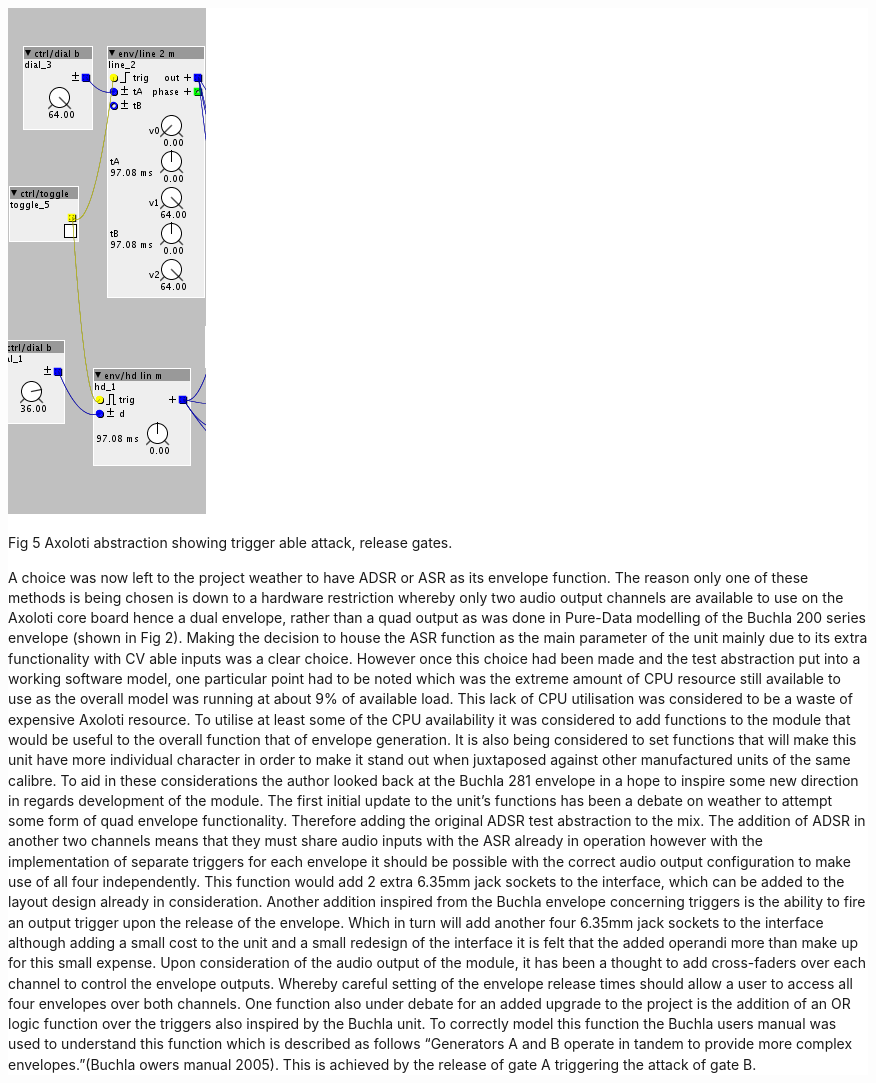 ![buchla281](https://github.com/s1thlord/ADSR-ASR-Function-Generator-S-series/blob/master/AR%20test%20patch%20%2014.54.46.png)


Fig 5 Axoloti abstraction showing trigger able attack, release gates.

A choice was now left to the project weather to have ADSR or ASR as its envelope function. The reason only one of these methods is being chosen is down to a hardware restriction whereby only two audio output channels are available to use on the Axoloti core board hence a dual envelope, rather than a quad output as was done in Pure-Data modelling of the Buchla 200 series envelope (shown in Fig 2). Making the decision to house the ASR function as the main parameter of the unit mainly due to its extra functionality with CV able inputs was a clear choice. However once this choice had been made and the test abstraction put into a working software model, one particular point had to be noted which was the extreme amount of CPU resource still available to use as the overall model was running at about 9% of available load. This lack of CPU utilisation was considered to be a waste of expensive Axoloti resource. 
To utilise at least some of the CPU availability it was considered to add functions to the module that would be useful to the overall function that of envelope generation. It is also being considered to set functions that will make this unit have more individual character in order to make it stand out when juxtaposed against other manufactured units of the same calibre. To aid in these considerations the author looked back at the Buchla 281 envelope in a hope to inspire some new direction in regards development of the module.
The first initial update to the unit’s functions has been a debate on weather to attempt some form of quad envelope functionality. Therefore adding the original ADSR test abstraction to the mix. The addition of ADSR in another two channels means that they must share audio inputs with the ASR already in operation however with the implementation of separate triggers for each envelope it should be possible with the correct audio output configuration to make use of all four independently. This function would add 2 extra 6.35mm jack sockets to the interface, which can be added to the layout design already in consideration. Another addition inspired from the Buchla envelope concerning triggers is the ability to fire an output trigger upon the release of the envelope. Which in turn will add another four 6.35mm jack sockets to the interface although adding a small cost to the unit and a small redesign of the interface it is felt that the added operandi more than make up for this small expense. Upon consideration of the audio output of the module, it has been a thought to add cross-faders over each channel to control the envelope outputs. Whereby careful setting of the envelope release times should allow a user to access all four envelopes over both channels.
One function also under debate for an added upgrade to the project is the addition of an OR logic function over the triggers also inspired by the Buchla unit. 
To correctly model this function the Buchla users manual was used to understand this function which is described as follows “Generators A and B operate in tandem to provide more complex envelopes.”(Buchla owers manual 2005). This is achieved by the release of gate A triggering the attack of gate B. 